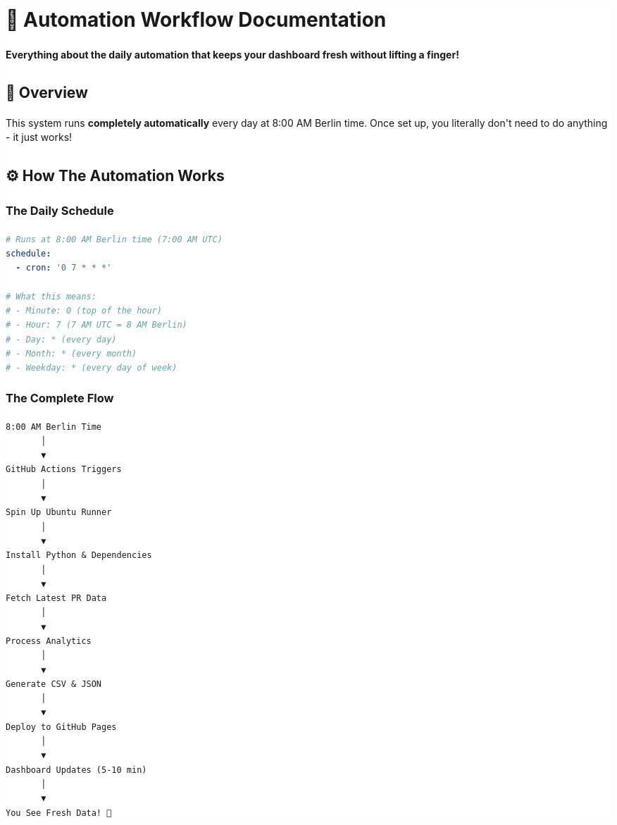 # 🔄 Automation Workflow Documentation

**Everything about the daily automation that keeps your dashboard fresh without lifting a finger!**

## 🎯 Overview

This system runs **completely automatically** every day at 8:00 AM Berlin time. Once set up, you literally don't need to do anything - it just works!

## ⚙️ How The Automation Works

### The Daily Schedule
```yaml
# Runs at 8:00 AM Berlin time (7:00 AM UTC)
schedule:
  - cron: '0 7 * * *'
  
# What this means:
# - Minute: 0 (top of the hour)
# - Hour: 7 (7 AM UTC = 8 AM Berlin)
# - Day: * (every day)
# - Month: * (every month)  
# - Weekday: * (every day of week)
```

### The Complete Flow

```
8:00 AM Berlin Time
       │
       ▼
GitHub Actions Triggers
       │
       ▼
Spin Up Ubuntu Runner
       │
       ▼
Install Python & Dependencies
       │
       ▼
Fetch Latest PR Data
       │
       ▼
Process Analytics
       │
       ▼
Generate CSV & JSON
       │
       ▼
Deploy to GitHub Pages
       │
       ▼
Dashboard Updates (5-10 min)
       │
       ▼
You See Fresh Data! 🎉
```
